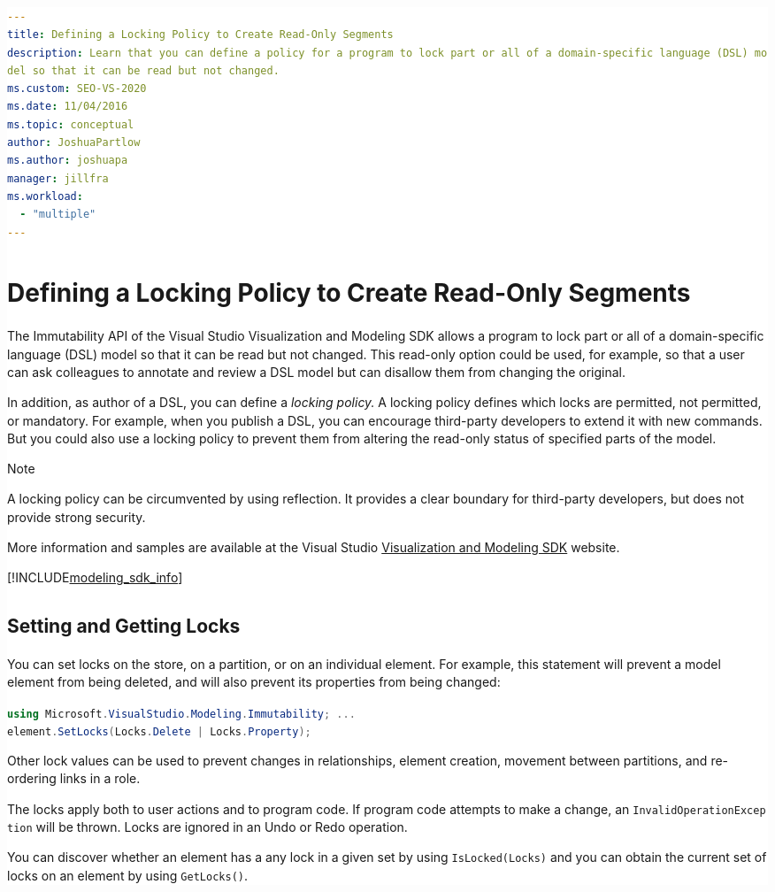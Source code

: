 ```yaml
---
title: Defining a Locking Policy to Create Read-Only Segments
description: Learn that you can define a policy for a program to lock part or all of a domain-specific language (DSL) model so that it can be read but not changed.
ms.custom: SEO-VS-2020
ms.date: 11/04/2016
ms.topic: conceptual
author: JoshuaPartlow
ms.author: joshuapa
manager: jillfra
ms.workload:
  - "multiple"
---
```

# Defining a Locking Policy to Create Read-Only Segments
The Immutability API of the Visual Studio Visualization and Modeling SDK allows a program to lock part or all of a domain-specific language (DSL) model so that it can be read but not changed. This read-only option could be used, for example, so that a user can ask colleagues to annotate and review a DSL model but can disallow them from changing the original.

 In addition, as author of a DSL, you can define a *locking policy.* A locking policy defines which locks are permitted, not permitted, or mandatory. For example, when you publish a DSL, you can encourage third-party developers to extend it with new commands. But you could also use a locking policy to prevent them from altering the read-only status of specified parts of the model.

> [!NOTE]
> A locking policy can be circumvented by using reflection. It provides a clear boundary for third-party developers, but does not provide strong security.

 More information and samples are available at the Visual Studio [Visualization and Modeling SDK](https://code.msdn.microsoft.com/Visualization-and-Modeling-313535db) website.

[!INCLUDE[modeling_sdk_info](includes/modeling_sdk_info.md)]

## Setting and Getting Locks
 You can set locks on the store, on a partition, or on an individual element. For example, this statement will prevent a model element from being deleted, and will also prevent its properties from being changed:

```csharp
using Microsoft.VisualStudio.Modeling.Immutability; ...
element.SetLocks(Locks.Delete | Locks.Property);
```

 Other lock values can be used to prevent changes in relationships, element creation, movement between partitions, and re-ordering links in a role.

 The locks apply both to user actions and to program code. If program code attempts to make a change, an `InvalidOperationException` will be thrown. Locks are ignored in an Undo or Redo operation.

 You can discover whether an element has a any lock in a given set by using `IsLocked(Locks)` and you can obtain the current set of locks on an element by using `GetLocks()`.

